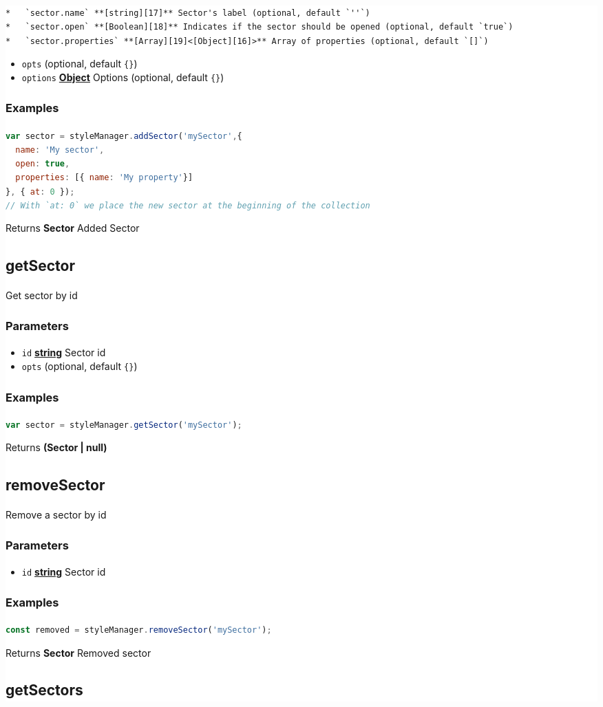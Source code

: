     *   `sector.name` **[string][17]** Sector's label (optional, default `''`)
    *   `sector.open` **[Boolean][18]** Indicates if the sector should be opened (optional, default `true`)
    *   `sector.properties` **[Array][19]<[Object][16]>** Array of properties (optional, default `[]`)
*   `opts`   (optional, default `{}`)
*   `options` **[Object][16]** Options (optional, default `{}`)

### Examples

```javascript
var sector = styleManager.addSector('mySector',{
  name: 'My sector',
  open: true,
  properties: [{ name: 'My property'}]
}, { at: 0 });
// With `at: 0` we place the new sector at the beginning of the collection
```

Returns **Sector** Added Sector

## getSector

Get sector by id

### Parameters

*   `id` **[string][17]** Sector id
*   `opts`   (optional, default `{}`)

### Examples

```javascript
var sector = styleManager.getSector('mySector');
```

Returns **(Sector | null)** 

## removeSector

Remove a sector by id

### Parameters

*   `id` **[string][17]** Sector id

### Examples

```javascript
const removed = styleManager.removeSector('mySector');
```

Returns **Sector** Removed sector

## getSectors


[1]: https://github.com/artf/grapesjs/blob/master/src/style_manager/config/config.js
[2]: #getconfig
[3]: #addsector
[4]: #getsector
[5]: #removesector
[6]: #getsectors
[7]: #addproperty
[8]: #getproperty
[9]: #removeproperty
[10]: #getproperties
[11]: #getmodeltostyle
[12]: #addtype
[13]: #gettype
[14]: #gettypes
[15]: #createtype
[16]: https://developer.mozilla.org/docs/Web/JavaScript/Reference/Global_Objects/Object
[17]: https://developer.mozilla.org/docs/Web/JavaScript/Reference/Global_Objects/String
[18]: https://developer.mozilla.org/docs/Web/JavaScript/Reference/Global_Objects/Boolean
[19]: https://developer.mozilla.org/docs/Web/JavaScript/Reference/Global_Objects/Array
[20]: https://developer.mozilla.org/docs/Web/JavaScript/Reference/Global_Objects/Number